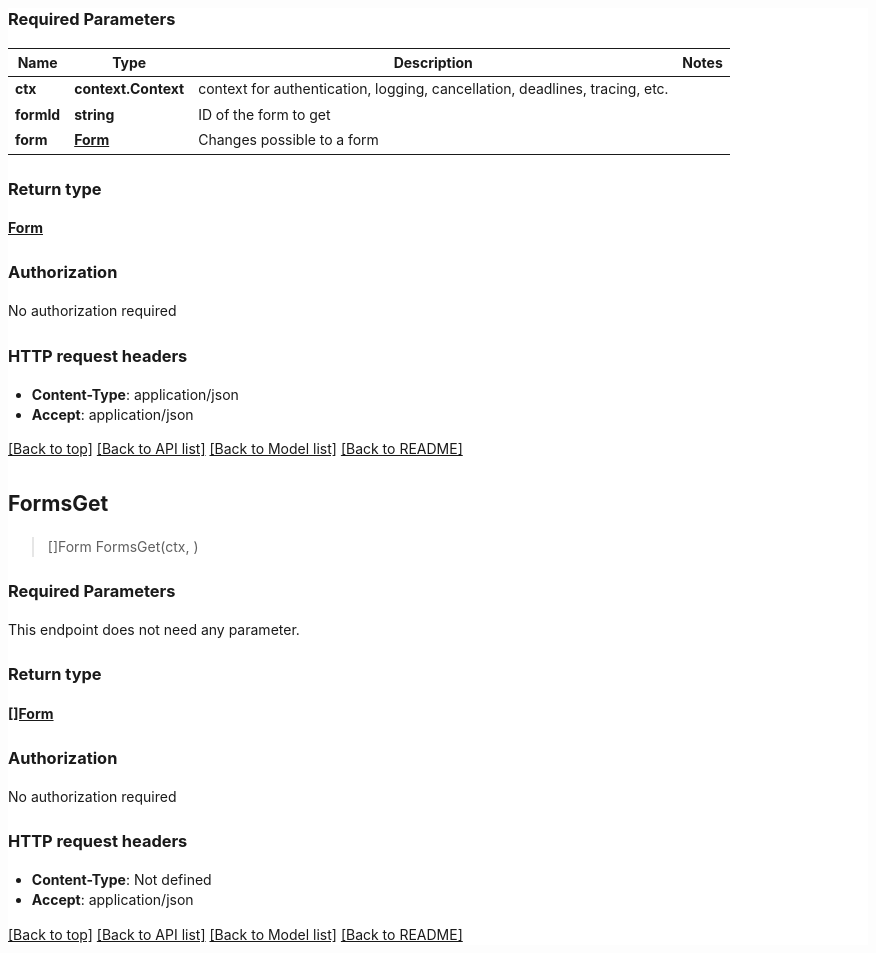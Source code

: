 ### Required Parameters


Name | Type | Description  | Notes
------------- | ------------- | ------------- | -------------
**ctx** | **context.Context** | context for authentication, logging, cancellation, deadlines, tracing, etc.
**formId** | **string**| ID of the form to get | 
**form** | [**Form**](Form.md)| Changes possible to a form | 

### Return type

[**Form**](Form.md)

### Authorization

No authorization required

### HTTP request headers

- **Content-Type**: application/json
- **Accept**: application/json

[[Back to top]](#) [[Back to API list]](../README.md#documentation-for-api-endpoints)
[[Back to Model list]](../README.md#documentation-for-models)
[[Back to README]](../README.md)


## FormsGet

> []Form FormsGet(ctx, )



### Required Parameters

This endpoint does not need any parameter.

### Return type

[**[]Form**](Form.md)

### Authorization

No authorization required

### HTTP request headers

- **Content-Type**: Not defined
- **Accept**: application/json

[[Back to top]](#) [[Back to API list]](../README.md#documentation-for-api-endpoints)
[[Back to Model list]](../README.md#documentation-for-models)
[[Back to README]](../README.md)
